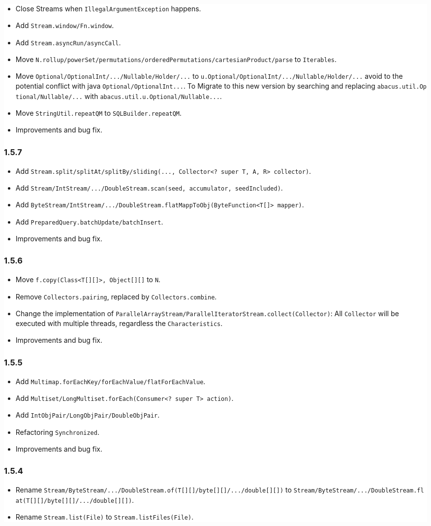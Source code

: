* Close Streams when `IllegalArgumentException` happens.

* Add `Stream.window/Fn.window`.

* Add `Stream.asyncRun/asyncCall`.

* Move `N.rollup/powerSet/permutations/orderedPermutations/cartesianProduct/parse` to `Iterables`.

* Move `Optional/OptionalInt/.../Nullable/Holder/...` to `u.Optional/OptionalInt/.../Nullable/Holder/...` avoid to the potential conflict with java `Optional/OptionalInt...`. To Migrate to this new version by searching and replacing `abacus.util.Optional/Nullable/...` with `abacus.util.u.Optional/Nullable...`.

* Move `StringUtil.repeatQM` to `SQLBuilder.repeatQM`.

* Improvements and bug fix.


### 1.5.7
 
* Add `Stream.split/splitAt/splitBy/sliding(..., Collector<? super T, A, R> collector)`.

* Add `Stream/IntStream/.../DoubleStream.scan(seed, accumulator, seedIncluded)`.

* Add `ByteStream/IntStream/.../DoubleStream.flatMappToObj(ByteFunction<T[]> mapper)`.

* Add `PreparedQuery.batchUpdate/batchInsert`.

* Improvements and bug fix.


### 1.5.6
 
* Move `f.copy(Class<T[][]>, Object[][]` to `N`.

* Remove `Collectors.pairing`, replaced by `Collectors.combine`.

* Change the implementation of `ParallelArrayStream/ParallelIteratorStream.collect(Collector)`: All `Collector` will be executed with multiple threads, regardless the `Characteristics`.

* Improvements and bug fix.


### 1.5.5
 
* Add `Multimap.forEachKey/forEachValue/flatForEachValue`.

* Add `Multiset/LongMultiset.forEach(Consumer<? super T> action)`.

* Add `IntObjPair/LongObjPair/DoubleObjPair`.

* Refactoring `Synchronized`.

* Improvements and bug fix.


### 1.5.4

* Rename `Stream/ByteStream/.../DoubleStream.of(T[][]/byte[][]/.../double[][])` to `Stream/ByteStream/.../DoubleStream.flat(T[][]/byte[][]/.../double[][])`.

* Rename `Stream.list(File)` to `Stream.listFiles(File)`.
